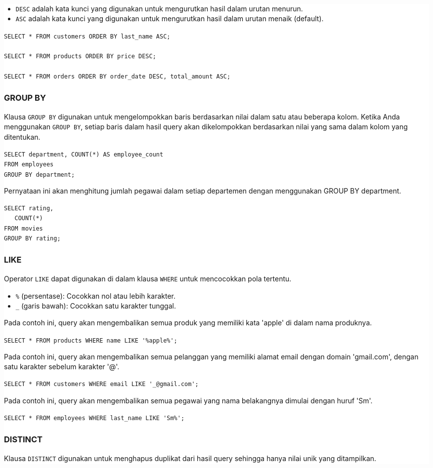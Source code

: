 - `DESC` adalah kata kunci yang digunakan untuk mengurutkan hasil dalam urutan menurun.
- `ASC` adalah kata kunci yang digunakan untuk mengurutkan hasil dalam urutan menaik (default).

```
SELECT * FROM customers ORDER BY last_name ASC;

SELECT * FROM products ORDER BY price DESC;

SELECT * FROM orders ORDER BY order_date DESC, total_amount ASC;
```

### GROUP BY
Klausa `GROUP BY` digunakan untuk mengelompokkan baris berdasarkan nilai dalam satu atau beberapa kolom. Ketika Anda menggunakan `GROUP BY`, setiap baris dalam hasil query akan dikelompokkan berdasarkan nilai yang sama dalam kolom yang ditentukan.
```
SELECT department, COUNT(*) AS employee_count
FROM employees
GROUP BY department;
```
Pernyataan ini akan menghitung jumlah pegawai dalam setiap departemen dengan menggunakan GROUP BY department.

```
SELECT rating, 
   COUNT(*) 
FROM movies 
GROUP BY rating;
```

### LIKE
Operator `LIKE` dapat digunakan di dalam klausa `WHERE` untuk mencocokkan pola tertentu.

- `%` (persentase): Cocokkan nol atau lebih karakter.
- `_` (garis bawah): Cocokkan satu karakter tunggal.

Pada contoh ini, query akan mengembalikan semua produk yang memiliki kata 'apple' di dalam nama produknya.
```
SELECT * FROM products WHERE name LIKE '%apple%';
```

Pada contoh ini, query akan mengembalikan semua pelanggan yang memiliki alamat email dengan domain 'gmail.com', dengan satu karakter sebelum karakter '@'.
```
SELECT * FROM customers WHERE email LIKE '_@gmail.com';
```

Pada contoh ini, query akan mengembalikan semua pegawai yang nama belakangnya dimulai dengan huruf 'Sm'.
```
SELECT * FROM employees WHERE last_name LIKE 'Sm%';
```

### DISTINCT
Klausa `DISTINCT` digunakan untuk menghapus duplikat dari hasil query sehingga hanya nilai unik yang ditampilkan.
